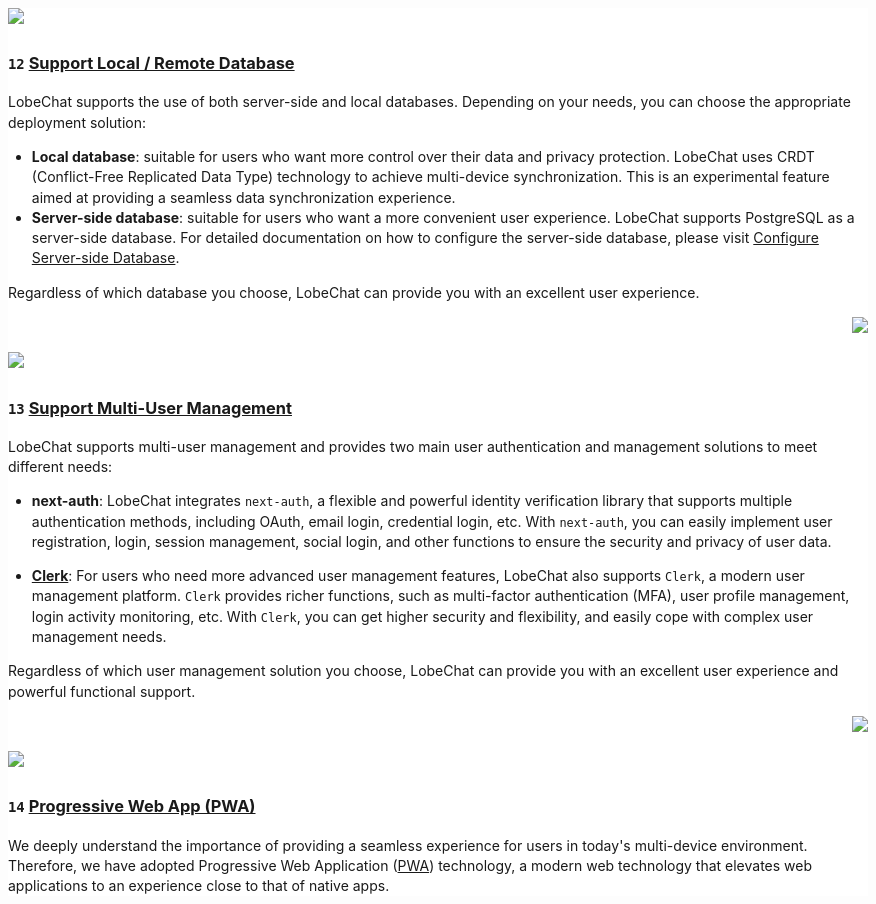 [![][image-feat-database]][docs-feat-database]

### `12` [Support Local / Remote Database][docs-feat-database]

LobeChat supports the use of both server-side and local databases. Depending on your needs, you can choose the appropriate deployment solution:

- **Local database**: suitable for users who want more control over their data and privacy protection. LobeChat uses CRDT (Conflict-Free Replicated Data Type) technology to achieve multi-device synchronization. This is an experimental feature aimed at providing a seamless data synchronization experience.
- **Server-side database**: suitable for users who want a more convenient user experience. LobeChat supports PostgreSQL as a server-side database. For detailed documentation on how to configure the server-side database, please visit [Configure Server-side Database](https://lobehub.com/docs/self-hosting/advanced/server-database).

Regardless of which database you choose, LobeChat can provide you with an excellent user experience.

<div align="right">

[![][back-to-top]](#readme-top)

</div>

[![][image-feat-auth]][docs-feat-auth]

### `13` [Support Multi-User Management][docs-feat-auth]

LobeChat supports multi-user management and provides two main user authentication and management solutions to meet different needs:

- **next-auth**: LobeChat integrates `next-auth`, a flexible and powerful identity verification library that supports multiple authentication methods, including OAuth, email login, credential login, etc. With `next-auth`, you can easily implement user registration, login, session management, social login, and other functions to ensure the security and privacy of user data.

- [**Clerk**](https://go.clerk.com/exgqLG0): For users who need more advanced user management features, LobeChat also supports `Clerk`, a modern user management platform. `Clerk` provides richer functions, such as multi-factor authentication (MFA), user profile management, login activity monitoring, etc. With `Clerk`, you can get higher security and flexibility, and easily cope with complex user management needs.

Regardless of which user management solution you choose, LobeChat can provide you with an excellent user experience and powerful functional support.

<div align="right">

[![][back-to-top]](#readme-top)

</div>

[![][image-feat-pwa]][docs-feat-pwa]

### `14` [Progressive Web App (PWA)][docs-feat-pwa]

We deeply understand the importance of providing a seamless experience for users in today's multi-device environment.
Therefore, we have adopted Progressive Web Application ([PWA](https://support.google.com/chrome/answer/9658361)) technology,
a modern web technology that elevates web applications to an experience close to that of native apps.


[back-to-top]: https://img.shields.io/badge/-BACK_TO_TOP-151515?style=flat-square
[blog]: https://lobehub.com/blog
[changelog]: https://lobehub.com/changelog
[chat-desktop]: https://raw.githubusercontent.com/lobehub/lobe-chat/lighthouse/lighthouse/chat/desktop/pagespeed.svg
[chat-desktop-report]: https://lobehub.github.io/lobe-chat/lighthouse/chat/desktop/chat_preview_lobehub_com_chat.html
[chat-mobile]: https://raw.githubusercontent.com/lobehub/lobe-chat/lighthouse/lighthouse/chat/mobile/pagespeed.svg
[chat-mobile-report]: https://lobehub.github.io/lobe-chat/lighthouse/chat/mobile/chat_preview_lobehub_com_chat.html
[chat-plugin-sdk]: https://github.com/lobehub/chat-plugin-sdk
[chat-plugin-template]: https://github.com/lobehub/chat-plugin-template
[chat-plugins-gateway]: https://github.com/lobehub/chat-plugins-gateway
[codecov-link]: https://codecov.io/gh/lobehub/lobe-chat
[codecov-shield]: https://img.shields.io/codecov/c/github/lobehub/lobe-chat?labelColor=black&style=flat-square&logo=codecov&logoColor=white
[codespaces-link]: https://codespaces.new/lobehub/lobe-chat
[codespaces-shield]: https://github.com/codespaces/badge.svg
[deploy-button-image]: https://vercel.com/button
[deploy-link]: https://vercel.com/new/clone?repository-url=https%3A%2F%2Fgithub.com%2Flobehub%2Flobe-chat&env=OPENAI_API_KEY,ACCESS_CODE&envDescription=Find%20your%20OpenAI%20API%20Key%20by%20click%20the%20right%20Learn%20More%20button.%20%7C%20Access%20Code%20can%20protect%20your%20website&envLink=https%3A%2F%2Fplatform.openai.com%2Faccount%2Fapi-keys&project-name=lobe-chat&repository-name=lobe-chat
[deploy-on-alibaba-cloud-button-image]: https://service-info-public.oss-cn-hangzhou.aliyuncs.com/computenest-en.svg
[deploy-on-alibaba-cloud-link]: https://computenest.console.aliyun.com/service/instance/create/default?type=user&ServiceName=LobeChat%E7%A4%BE%E5%8C%BA%E7%89%88
[deploy-on-repocloud-button-image]: https://d16t0pc4846x52.cloudfront.net/deploylobe.svg
[deploy-on-repocloud-link]: https://repocloud.io/details/?app_id=248
[deploy-on-sealos-button-image]: https://raw.githubusercontent.com/labring-actions/templates/main/Deploy-on-Sealos.svg
[deploy-on-sealos-link]: https://template.usw.sealos.io/deploy?templateName=lobe-chat-db
[deploy-on-zeabur-button-image]: https://zeabur.com/button.svg
[deploy-on-zeabur-link]: https://zeabur.com/templates/VZGGTI
[discord-link]: https://discord.gg/AYFPHvv2jT
[discord-shield]: https://img.shields.io/discord/1127171173982154893?color=5865F2&label=discord&labelColor=black&logo=discord&logoColor=white&style=flat-square
[discord-shield-badge]: https://img.shields.io/discord/1127171173982154893?color=5865F2&label=discord&labelColor=black&logo=discord&logoColor=white&style=for-the-badge
[docker-pulls-link]: https://hub.docker.com/r/lobehub/lobe-chat-database
[docker-pulls-shield]: https://img.shields.io/docker/pulls/lobehub/lobe-chat?color=45cc11&labelColor=black&style=flat-square&sort=semver
[docker-release-link]: https://hub.docker.com/r/lobehub/lobe-chat-database
[docker-release-shield]: https://img.shields.io/docker/v/lobehub/lobe-chat-database?color=369eff&label=docker&labelColor=black&logo=docker&logoColor=white&style=flat-square&sort=semver
[docker-size-link]: https://hub.docker.com/r/lobehub/lobe-chat-database
[docker-size-shield]: https://img.shields.io/docker/image-size/lobehub/lobe-chat-database?color=369eff&labelColor=black&style=flat-square&sort=semver
[docs]: https://lobehub.com/docs/usage/start
[docs-dev-guide]: https://github.com/lobehub/lobe-chat/wiki/index
[docs-docker]: https://lobehub.com/docs/self-hosting/server-database/docker-compose
[docs-env-var]: https://lobehub.com/docs/self-hosting/environment-variables
[docs-feat-agent]: https://lobehub.com/docs/usage/features/agent-market
[docs-feat-artifacts]: https://lobehub.com/docs/usage/features/artifacts
[docs-feat-auth]: https://lobehub.com/docs/usage/features/auth
[docs-feat-branch]: https://lobehub.com/docs/usage/features/branching-conversations
[docs-feat-cot]: https://lobehub.com/docs/usage/features/cot
[docs-feat-database]: https://lobehub.com/docs/usage/features/database
[docs-feat-knowledgebase]: https://lobehub.com/blog/knowledge-base
[docs-feat-local]: https://lobehub.com/docs/usage/features/local-llm
[docs-feat-mobile]: https://lobehub.com/docs/usage/features/mobile
[docs-feat-plugin]: https://lobehub.com/docs/usage/features/plugin-system
[docs-feat-provider]: https://lobehub.com/docs/usage/features/multi-ai-providers
[docs-feat-pwa]: https://lobehub.com/docs/usage/features/pwa
[docs-feat-t2i]: https://lobehub.com/docs/usage/features/text-to-image
[docs-feat-theme]: https://lobehub.com/docs/usage/features/theme
[docs-feat-tts]: https://lobehub.com/docs/usage/features/tts
[docs-feat-vision]: https://lobehub.com/docs/usage/features/vision
[docs-function-call]: https://lobehub.com/blog/openai-function-call
[docs-lighthouse]: https://github.com/lobehub/lobe-chat/wiki/Lighthouse
[docs-plugin-dev]: https://lobehub.com/docs/usage/plugins/development
[docs-self-hosting]: https://lobehub.com/docs/self-hosting/start
[docs-upstream-sync]: https://lobehub.com/docs/self-hosting/advanced/upstream-sync
[docs-usage-ollama]: https://lobehub.com/docs/usage/providers/ollama
[docs-usage-plugin]: https://lobehub.com/docs/usage/plugins/basic
[fossa-license-link]: https://app.fossa.com/projects/git%2Bgithub.com%2Flobehub%2Flobe-chat
[fossa-license-shield]: https://app.fossa.com/api/projects/git%2Bgithub.com%2Flobehub%2Flobe-chat.svg?type=large
[github-action-release-link]: https://github.com/actions/workflows/lobehub/lobe-chat/release.yml
[github-action-release-shield]: https://img.shields.io/github/actions/workflow/status/lobehub/lobe-chat/release.yml?label=release&labelColor=black&logo=githubactions&logoColor=white&style=flat-square
[github-action-test-link]: https://github.com/actions/workflows/lobehub/lobe-chat/test.yml
[github-action-test-shield]: https://img.shields.io/github/actions/workflow/status/lobehub/lobe-chat/test.yml?label=test&labelColor=black&logo=githubactions&logoColor=white&style=flat-square
[github-contributors-link]: https://github.com/lobehub/lobe-chat/graphs/contributors
[github-contributors-shield]: https://img.shields.io/github/contributors/lobehub/lobe-chat?color=c4f042&labelColor=black&style=flat-square
[github-forks-link]: https://github.com/lobehub/lobe-chat/network/members
[github-forks-shield]: https://img.shields.io/github/forks/lobehub/lobe-chat?color=8ae8ff&labelColor=black&style=flat-square
[github-issues-link]: https://github.com/lobehub/lobe-chat/issues
[github-issues-shield]: https://img.shields.io/github/issues/lobehub/lobe-chat?color=ff80eb&labelColor=black&style=flat-square
[github-license-link]: https://github.com/lobehub/lobe-chat/blob/main/LICENSE
[github-license-shield]: https://img.shields.io/badge/license-apache%202.0-white?labelColor=black&style=flat-square
[github-project-link]: https://github.com/lobehub/lobe-chat/projects
[github-release-link]: https://github.com/lobehub/lobe-chat/releases
[github-release-shield]: https://img.shields.io/github/v/release/lobehub/lobe-chat?color=369eff&labelColor=black&logo=github&style=flat-square
[github-releasedate-link]: https://github.com/lobehub/lobe-chat/releases
[github-releasedate-shield]: https://img.shields.io/github/release-date/lobehub/lobe-chat?labelColor=black&style=flat-square
[github-stars-link]: https://github.com/lobehub/lobe-chat/network/stargazers
[github-stars-shield]: https://img.shields.io/github/stars/lobehub/lobe-chat?color=ffcb47&labelColor=black&style=flat-square
[github-trending-shield]: https://trendshift.io/api/badge/repositories/2256
[github-trending-url]: https://trendshift.io/repositories/2256
[image-banner]: https://github.com/user-attachments/assets/6f293c7f-47b4-47eb-9202-fe68a942d35b
[image-feat-agent]: https://github.com/user-attachments/assets/b3ab6e35-4fbc-468d-af10-e3e0c687350f
[image-feat-artifacts]: https://github.com/user-attachments/assets/7f95fad6-b210-4e6e-84a0-7f39e96f3a00
[image-feat-auth]: https://github.com/user-attachments/assets/80bb232e-19d1-4f97-98d6-e291f3585e6d
[image-feat-branch]: https://github.com/user-attachments/assets/92f72082-02bd-4835-9c54-b089aad7fd41
[image-feat-cot]: https://github.com/user-attachments/assets/f74f1139-d115-4e9c-8c43-040a53797a5e
[image-feat-database]: https://github.com/user-attachments/assets/f1697c8b-d1fb-4dac-ba05-153c6295d91d
[image-feat-knowledgebase]: https://github.com/user-attachments/assets/7da7a3b2-92fd-4630-9f4e-8560c74955ae
[image-feat-local]: https://github.com/user-attachments/assets/1239da50-d832-4632-a7ef-bd754c0f3850
[image-feat-mobile]: https://github.com/user-attachments/assets/32cf43c4-96bd-4a4c-bfb6-59acde6fe380
[image-feat-plugin]: https://github.com/user-attachments/assets/66a891ac-01b6-4e3f-b978-2eb07b489b1b
[image-feat-privoder]: https://github.com/user-attachments/assets/e553e407-42de-4919-977d-7dbfcf44a821
[image-feat-pwa]: https://github.com/user-attachments/assets/9647f70f-b71b-43b6-9564-7cdd12d1c24d
[image-feat-t2i]: https://github.com/user-attachments/assets/708274a7-2458-494b-a6ec-b73dfa1fa7c2
[image-feat-theme]: https://github.com/user-attachments/assets/b47c39f1-806f-492b-8fcb-b0fa973937c1
[image-feat-tts]: https://github.com/user-attachments/assets/50189597-2cc3-4002-b4c8-756a52ad5c0a
[image-feat-vision]: https://github.com/user-attachments/assets/18574a1f-46c2-4cbc-af2c-35a86e128a07
[image-overview]: https://github.com/user-attachments/assets/dbfaa84a-2c82-4dd9-815c-5be616f264a4
[image-star]: https://github.com/user-attachments/assets/c3b482e7-cef5-4e94-bef9-226900ecfaab
[issues-link]: https://img.shields.io/github/issues/lobehub/lobe-chat.svg?style=flat
[lobe-chat-plugins]: https://github.com/lobehub/lobe-chat-plugins
[lobe-commit]: https://github.com/lobehub/lobe-commit/tree/master/packages/lobe-commit
[lobe-i18n]: https://github.com/lobehub/lobe-commit/tree/master/packages/lobe-i18n
[lobe-icons-github]: https://github.com/lobehub/lobe-icons
[lobe-icons-link]: https://www.npmjs.com/package/@lobehub/icons
[lobe-icons-shield]: https://img.shields.io/npm/v/@lobehub/icons?color=369eff&labelColor=black&logo=npm&logoColor=white&style=flat-square
[lobe-lint-github]: https://github.com/lobehub/lobe-lint
[lobe-lint-link]: https://www.npmjs.com/package/@lobehub/lint
[lobe-lint-shield]: https://img.shields.io/npm/v/@lobehub/lint?color=369eff&labelColor=black&logo=npm&logoColor=white&style=flat-square
[lobe-midjourney-webui]: https://github.com/lobehub/lobe-midjourney-webui
[lobe-theme]: https://github.com/lobehub/sd-webui-lobe-theme
[lobe-tts-github]: https://github.com/lobehub/lobe-tts
[lobe-tts-link]: https://www.npmjs.com/package/@lobehub/tts
[lobe-tts-shield]: https://img.shields.io/npm/v/@lobehub/tts?color=369eff&labelColor=black&logo=npm&logoColor=white&style=flat-square
[lobe-ui-github]: https://github.com/lobehub/lobe-ui
[lobe-ui-link]: https://www.npmjs.com/package/@lobehub/ui
[lobe-ui-shield]: https://img.shields.io/npm/v/@lobehub/ui?color=369eff&labelColor=black&logo=npm&logoColor=white&style=flat-square
[official-site]: https://lobehub.com
[pr-welcome-link]: https://github.com/lobehub/lobe-chat/pulls
[pr-welcome-shield]: https://img.shields.io/badge/🤯_pr_welcome-%E2%86%92-ffcb47?labelColor=black&style=for-the-badge
[profile-link]: https://github.com/lobehub
[share-linkedin-link]: https://linkedin.com/feed
[share-linkedin-shield]: https://img.shields.io/badge/-share%20on%20linkedin-black?labelColor=black&logo=linkedin&logoColor=white&style=flat-square
[share-mastodon-link]: https://mastodon.social/share?text=Check%20this%20GitHub%20repository%20out%20%F0%9F%A4%AF%20LobeChat%20-%20An%20open-source,%20extensible%20%28Function%20Calling%29,%20high-performance%20chatbot%20framework.%20It%20supports%20one-click%20free%20deployment%20of%20your%20private%20ChatGPT%2FLLM%20web%20application.%20https://github.com/lobehub/lobe-chat%20#chatbot%20#chatGPT%20#openAI
[share-mastodon-shield]: https://img.shields.io/badge/-share%20on%20mastodon-black?labelColor=black&logo=mastodon&logoColor=white&style=flat-square
[share-reddit-link]: https://www.reddit.com/submit?title=Check%20this%20GitHub%20repository%20out%20%F0%9F%A4%AF%20LobeChat%20-%20An%20open-source%2C%20extensible%20%28Function%20Calling%29%2C%20high-performance%20chatbot%20framework.%20It%20supports%20one-click%20free%20deployment%20of%20your%20private%20ChatGPT%2FLLM%20web%20application.%20%23chatbot%20%23chatGPT%20%23openAI&url=https%3A%2F%2Fgithub.com%2Flobehub%2Flobe-chat
[share-reddit-shield]: https://img.shields.io/badge/-share%20on%20reddit-black?labelColor=black&logo=reddit&logoColor=white&style=flat-square
[share-telegram-link]: https://t.me/share/url"?text=Check%20this%20GitHub%20repository%20out%20%F0%9F%A4%AF%20LobeChat%20-%20An%20open-source%2C%20extensible%20%28Function%20Calling%29%2C%20high-performance%20chatbot%20framework.%20It%20supports%20one-click%20free%20deployment%20of%20your%20private%20ChatGPT%2FLLM%20web%20application.%20%23chatbot%20%23chatGPT%20%23openAI&url=https%3A%2F%2Fgithub.com%2Flobehub%2Flobe-chat
[share-telegram-shield]: https://img.shields.io/badge/-share%20on%20telegram-black?labelColor=black&logo=telegram&logoColor=white&style=flat-square
[share-weibo-link]: http://service.weibo.com/share/share.php?sharesource=weibo&title=Check%20this%20GitHub%20repository%20out%20%F0%9F%A4%AF%20LobeChat%20-%20An%20open-source%2C%20extensible%20%28Function%20Calling%29%2C%20high-performance%20chatbot%20framework.%20It%20supports%20one-click%20free%20deployment%20of%20your%20private%20ChatGPT%2FLLM%20web%20application.%20%23chatbot%20%23chatGPT%20%23openAI&url=https%3A%2F%2Fgithub.com%2Flobehub%2Flobe-chat
[share-weibo-shield]: https://img.shields.io/badge/-share%20on%20weibo-black?labelColor=black&logo=sinaweibo&logoColor=white&style=flat-square
[share-whatsapp-link]: https://api.whatsapp.com/send?text=Check%20this%20GitHub%20repository%20out%20%F0%9F%A4%AF%20LobeChat%20-%20An%20open-source%2C%20extensible%20%28Function%20Calling%29%2C%20high-performance%20chatbot%20framework.%20It%20supports%20one-click%20free%20deployment%20of%20your%20private%20ChatGPT%2FLLM%20web%20application.%20https%3A%2F%2Fgithub.com%2Flobehub%2Flobe-chat%20%23chatbot%20%23chatGPT%20%23openAI
[share-whatsapp-shield]: https://img.shields.io/badge/-share%20on%20whatsapp-black?labelColor=black&logo=whatsapp&logoColor=white&style=flat-square
[share-x-link]: https://x.com/intent/tweet?hashtags=chatbot%2CchatGPT%2CopenAI&text=Check%20this%20GitHub%20repository%20out%20%F0%9F%A4%AF%20LobeChat%20-%20An%20open-source%2C%20extensible%20%28Function%20Calling%29%2C%20high-performance%20chatbot%20framework.%20It%20supports%20one-click%20free%20deployment%20of%20your%20private%20ChatGPT%2FLLM%20web%20application.&url=https%3A%2F%2Fgithub.com%2Flobehub%2Flobe-chat
[share-x-shield]: https://img.shields.io/badge/-share%20on%20x-black?labelColor=black&logo=x&logoColor=white&style=flat-square
[sponsor-link]: https://opencollective.com/lobehub 'Become ❤️ LobeHub Sponsor'
[sponsor-shield]: https://img.shields.io/badge/-Sponsor%20LobeHub-f04f88?logo=opencollective&logoColor=white&style=flat-square
[submit-agents-link]: https://github.com/lobehub/lobe-chat-agents
[submit-agents-shield]: https://img.shields.io/badge/🤖/🏪_submit_agent-%E2%86%92-c4f042?labelColor=black&style=for-the-badge
[submit-plugin-link]: https://github.com/lobehub/lobe-chat-plugins
[submit-plugin-shield]: https://img.shields.io/badge/🧩/🏪_submit_plugin-%E2%86%92-95f3d9?labelColor=black&style=for-the-badge
[vercel-link]: https://chat-preview.lobehub.com
[vercel-shield]: https://img.shields.io/badge/vercel-online-55b467?labelColor=black&logo=vercel&style=flat-square
[vercel-shield-badge]: https://img.shields.io/badge/TRY%20LOBECHAT-ONLINE-55b467?labelColor=black&logo=vercel&style=for-the-badge